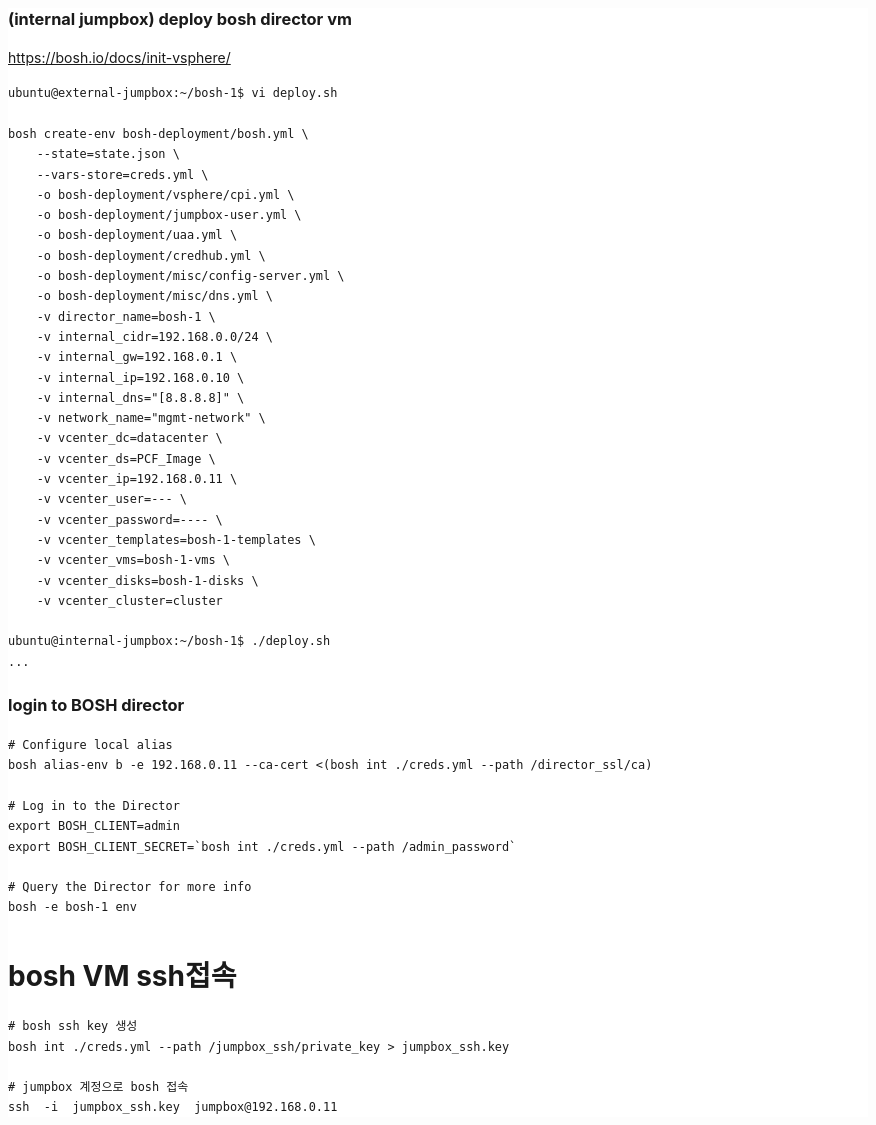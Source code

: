 ### (internal jumpbox) deploy bosh director vm 
https://bosh.io/docs/init-vsphere/
```
ubuntu@external-jumpbox:~/bosh-1$ vi deploy.sh 

bosh create-env bosh-deployment/bosh.yml \
    --state=state.json \
    --vars-store=creds.yml \
    -o bosh-deployment/vsphere/cpi.yml \
    -o bosh-deployment/jumpbox-user.yml \
    -o bosh-deployment/uaa.yml \
    -o bosh-deployment/credhub.yml \
    -o bosh-deployment/misc/config-server.yml \
    -o bosh-deployment/misc/dns.yml \
    -v director_name=bosh-1 \
    -v internal_cidr=192.168.0.0/24 \
    -v internal_gw=192.168.0.1 \
    -v internal_ip=192.168.0.10 \
    -v internal_dns="[8.8.8.8]" \
    -v network_name="mgmt-network" \
    -v vcenter_dc=datacenter \
    -v vcenter_ds=PCF_Image \
    -v vcenter_ip=192.168.0.11 \
    -v vcenter_user=--- \
    -v vcenter_password=---- \
    -v vcenter_templates=bosh-1-templates \
    -v vcenter_vms=bosh-1-vms \
    -v vcenter_disks=bosh-1-disks \
    -v vcenter_cluster=cluster

ubuntu@internal-jumpbox:~/bosh-1$ ./deploy.sh
...

```


### login to BOSH director
```
# Configure local alias
bosh alias-env b -e 192.168.0.11 --ca-cert <(bosh int ./creds.yml --path /director_ssl/ca)

# Log in to the Director
export BOSH_CLIENT=admin
export BOSH_CLIENT_SECRET=`bosh int ./creds.yml --path /admin_password`

# Query the Director for more info
bosh -e bosh-1 env

```
# bosh VM ssh접속
```
# bosh ssh key 생성
bosh int ./creds.yml --path /jumpbox_ssh/private_key > jumpbox_ssh.key

# jumpbox 계정으로 bosh 접속
ssh  -i  jumpbox_ssh.key  jumpbox@192.168.0.11

```
